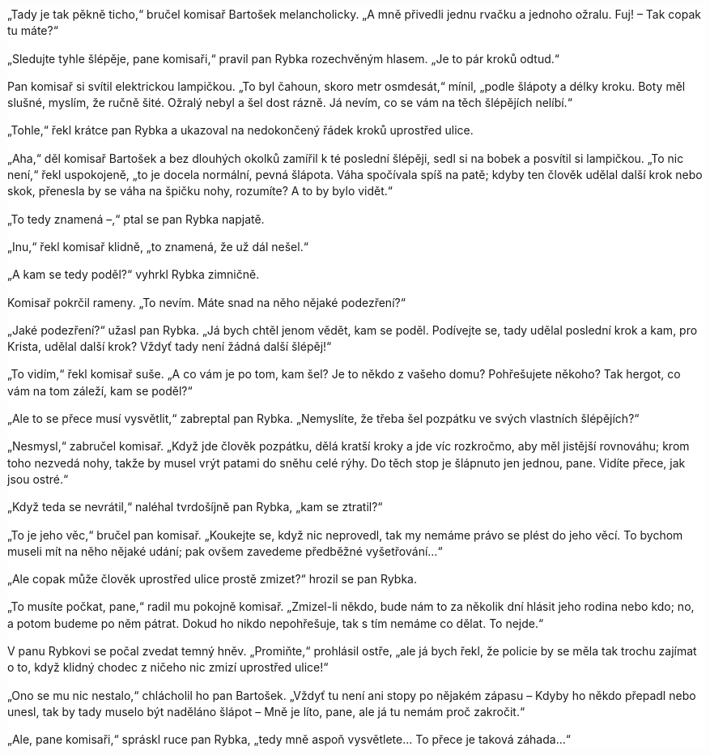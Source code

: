 „Tady je tak pěkně ticho,“ bručel komisař Bartošek melancholicky. „A mně přivedli jednu rvačku a jednoho ožralu. Fuj! – Tak copak tu máte?“

„Sledujte tyhle šlépěje, pane komisaři,“ pravil pan Rybka rozechvěným hlasem. „Je to pár kroků odtud.“

Pan komisař si svítil elektrickou lampičkou. „To byl čahoun, skoro metr osmdesát,“ mínil, „podle šlápoty a délky kroku. Boty měl slušné, myslím, že ručně šité. Ožralý nebyl a šel dost rázně. Já nevím, co se vám na těch šlépějích nelíbí.“

„Tohle,“ řekl krátce pan Rybka a ukazoval na nedokončený řádek kroků uprostřed ulice.

„Aha,“ děl komisař Bartošek a bez dlouhých okolků zamířil k té poslední šlépěji, sedl si na bobek a posvítil si lampičkou. „To nic není,“ řekl uspokojeně, „to je docela normální, pevná šlápota. Váha spočívala spíš na patě; kdyby ten člověk udělal další krok nebo skok, přenesla by se váha na špičku nohy, rozumíte? A to by bylo vidět.“

„To tedy znamená –,“ ptal se pan Rybka napjatě.

„Inu,“ řekl komisař klidně, „to znamená, že už dál nešel.“

„A kam se tedy poděl?“ vyhrkl Rybka zimničně.

Komisař pokrčil rameny. „To nevím. Máte snad na něho nějaké podezření?“

„Jaké podezření?“ užasl pan Rybka. „Já bych chtěl jenom vědět, kam se poděl. Podívejte se, tady udělal poslední krok a kam, pro Krista, udělal další krok? Vždyť tady není žádná další šlépěj!“

„To vidím,“ řekl komisař suše. „A co vám je po tom, kam šel? Je to někdo z vašeho domu? Pohřešujete někoho? Tak hergot, co vám na tom záleží, kam se poděl?“

„Ale to se přece musí vysvětlit,“ zabreptal pan Rybka. „Nemyslíte, že třeba šel pozpátku ve svých vlastních šlépějích?“

„Nesmysl,“ zabručel komisař. „Když jde člověk pozpátku, dělá kratší kroky a jde víc rozkročmo, aby měl jistější rovnováhu; krom toho nezvedá nohy, takže by musel vrýt patami do sněhu celé rýhy. Do těch stop je šlápnuto jen jednou, pane. Vidíte přece, jak jsou ostré.“

„Když teda se nevrátil,“ naléhal tvrdošíjně pan Rybka, „kam se ztratil?“

„To je jeho věc,“ bručel pan komisař. „Koukejte se, když nic neprovedl, tak my nemáme právo se plést do jeho věcí. To bychom museli mít na něho nějaké udání; pak ovšem zavedeme předběžné vyšetřování…“

„Ale copak může člověk uprostřed ulice prostě zmizet?“ hrozil se pan Rybka.

„To musíte počkat, pane,“ radil mu pokojně komisař. „Zmizel-li někdo, bude nám to za několik dní hlásit jeho rodina nebo kdo; no, a potom budeme po něm pátrat. Dokud ho nikdo nepohřešuje, tak s tím nemáme co dělat. To nejde.“

V panu Rybkovi se počal zvedat temný hněv. „Promiňte,“ prohlásil ostře, „ale já bych řekl, že policie by se měla tak trochu zajímat o to, když klidný chodec z ničeho nic zmizí uprostřed ulice!“

„Ono se mu nic nestalo,“ chlácholil ho pan Bartošek. „Vždyť tu není ani stopy po nějakém zápasu – Kdyby ho někdo přepadl nebo unesl, tak by tady muselo být naděláno šlápot – Mně je líto, pane, ale já tu nemám proč zakročit.“

„Ale, pane komisaři,“ spráskl ruce pan Rybka, „tedy mně aspoň vysvětlete… To přece je taková záhada…“

